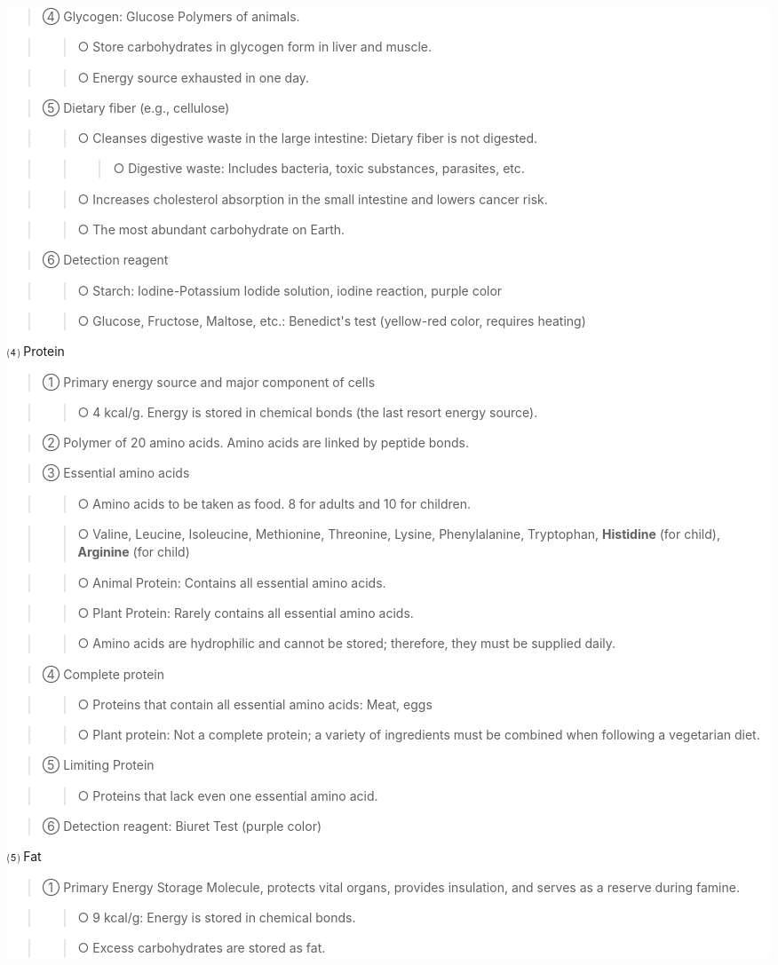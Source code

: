 > ④ Glycogen: Glucose Polymers of animals.

>> ○ Store carbohydrates in glycogen form in liver and muscle.

>> ○ Energy source exhausted in one day.

> ⑤ Dietary fiber (e.g., cellulose)

>> ○ Cleanses digestive waste in the large intestine: Dietary fiber is not digested.

>>> ○ Digestive waste: Includes bacteria, toxic substances, parasites, etc.

>> ○ Increases cholesterol absorption in the small intestine and lowers cancer risk.

>> ○ The most abundant carbohydrate on Earth.

> ⑥ Detection reagent

>> ○ Starch: Iodine-Potassium Iodide solution, iodine reaction, purple color

>> ○ Glucose, Fructose, Maltose, etc.: Benedict's test (yellow-red color, requires heating)

⑷ Protein

> ① Primary energy source and major component of cells

>> ○ 4 kcal/g. Energy is stored in chemical bonds (the last resort energy source).

> ② Polymer of 20 amino acids. Amino acids are linked by peptide bonds.

> ③ Essential amino acids

>> ○ Amino acids to be taken as food. 8 for adults and 10 for children.

>> ○ Valine, Leucine, Isoleucine, Methionine, Threonine, Lysine, Phenylalanine, Tryptophan, **Histidine** (for child), **Arginine** (for child)

>> ○ Animal Protein: Contains all essential amino acids.

>> ○ Plant Protein: Rarely contains all essential amino acids.

>> ○ Amino acids are hydrophilic and cannot be stored; therefore, they must be supplied daily.

> ④ Complete protein

>> ○ Proteins that contain all essential amino acids: Meat, eggs

>> ○ Plant protein: Not a complete protein; a variety of ingredients must be combined when following a vegetarian diet.

> ⑤ Limiting Protein

>> ○ Proteins that lack even one essential amino acid.

> ⑥ Detection reagent: Biuret Test (purple color)

⑸ Fat

> ① Primary Energy Storage Molecule, protects vital organs, provides insulation, and serves as a reserve during famine.

>> ○ 9 kcal/g: Energy is stored in chemical bonds.

>> ○ Excess carbohydrates are stored as fat.

